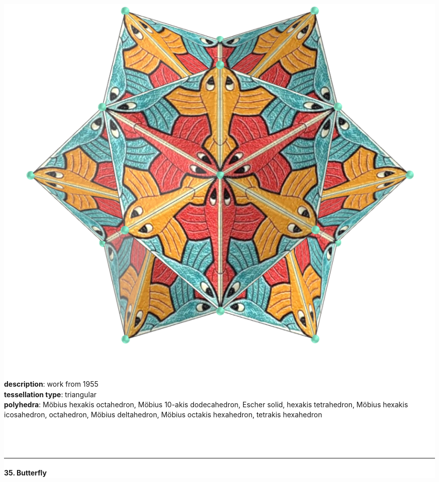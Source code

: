 <a href="vr/SymmetryDrawing.htm" target="_blank" title="3D model" class="fotoA"><img src="ar/34A.png" class="foto" alt="Symmetry Drawing"></a>
 <br><br><br>
 <br><b>description</b>: work from 1955
 <br><b>tessellation type</b>: triangular
 <br><b>polyhedra</b>: Möbius hexakis octahedron, Möbius 10-akis dodecahedron, Escher solid, hexakis tetrahedron, Möbius hexakis icosahedron, octahedron, Möbius deltahedron, Möbius octakis hexahedron, tetrakis hexahedron
 <br><br><br><br>
<hr>
<h4>35. Butterfly</h4>